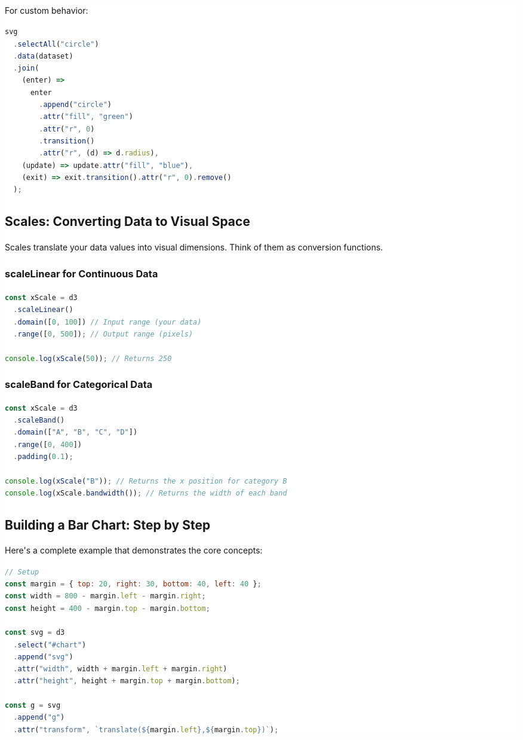 For custom behavior:

```javascript
svg
  .selectAll("circle")
  .data(dataset)
  .join(
    (enter) =>
      enter
        .append("circle")
        .attr("fill", "green")
        .attr("r", 0)
        .transition()
        .attr("r", (d) => d.radius),
    (update) => update.attr("fill", "blue"),
    (exit) => exit.transition().attr("r", 0).remove()
  );
```

## Scales: Converting Data to Visual Space

Scales translate your data values into visual dimensions. Think of them as conversion functions.

### scaleLinear for Continuous Data

```javascript
const xScale = d3
  .scaleLinear()
  .domain([0, 100]) // Input range (your data)
  .range([0, 500]); // Output range (pixels)

console.log(xScale(50)); // Returns 250
```

### scaleBand for Categorical Data

```javascript
const xScale = d3
  .scaleBand()
  .domain(["A", "B", "C", "D"])
  .range([0, 400])
  .padding(0.1);

console.log(xScale("B")); // Returns the x position for category B
console.log(xScale.bandwidth()); // Returns the width of each band
```

## Building a Bar Chart: Step by Step

Here's a complete example that demonstrates the core concepts:

```javascript
// Setup
const margin = { top: 20, right: 30, bottom: 40, left: 40 };
const width = 800 - margin.left - margin.right;
const height = 400 - margin.top - margin.bottom;

const svg = d3
  .select("#chart")
  .append("svg")
  .attr("width", width + margin.left + margin.right)
  .attr("height", height + margin.top + margin.bottom);

const g = svg
  .append("g")
  .attr("transform", `translate(${margin.left},${margin.top})`);
```
